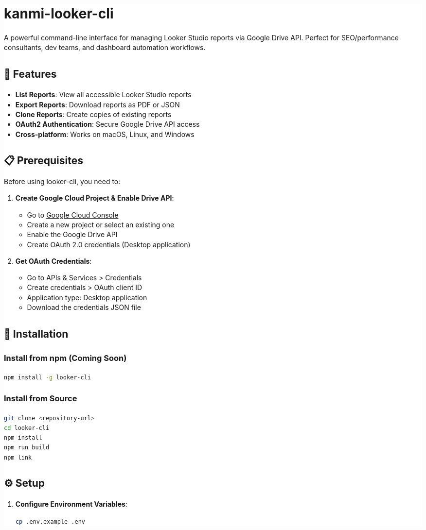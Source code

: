 # kanmi-looker-cli

A powerful command-line interface for managing Looker Studio reports via Google Drive API. Perfect for SEO/performance consultants, dev teams, and dashboard automation workflows.

## 🚀 Features

- **List Reports**: View all accessible Looker Studio reports
- **Export Reports**: Download reports as PDF or JSON
- **Clone Reports**: Create copies of existing reports
- **OAuth2 Authentication**: Secure Google Drive API access
- **Cross-platform**: Works on macOS, Linux, and Windows

## 📋 Prerequisites

Before using looker-cli, you need to:

1. **Create Google Cloud Project & Enable Drive API**:
   - Go to [Google Cloud Console](https://console.cloud.google.com/)
   - Create a new project or select an existing one
   - Enable the Google Drive API
   - Create OAuth 2.0 credentials (Desktop application)

2. **Get OAuth Credentials**:
   - Go to APIs & Services > Credentials
   - Create credentials > OAuth client ID
   - Application type: Desktop application
   - Download the credentials JSON file

## 🔧 Installation

### Install from npm (Coming Soon)
```bash
npm install -g looker-cli
```

### Install from Source
```bash
git clone <repository-url>
cd looker-cli
npm install
npm run build
npm link
```

## ⚙️ Setup

1. **Configure Environment Variables**:
   ```bash
   cp .env.example .env
   ```
